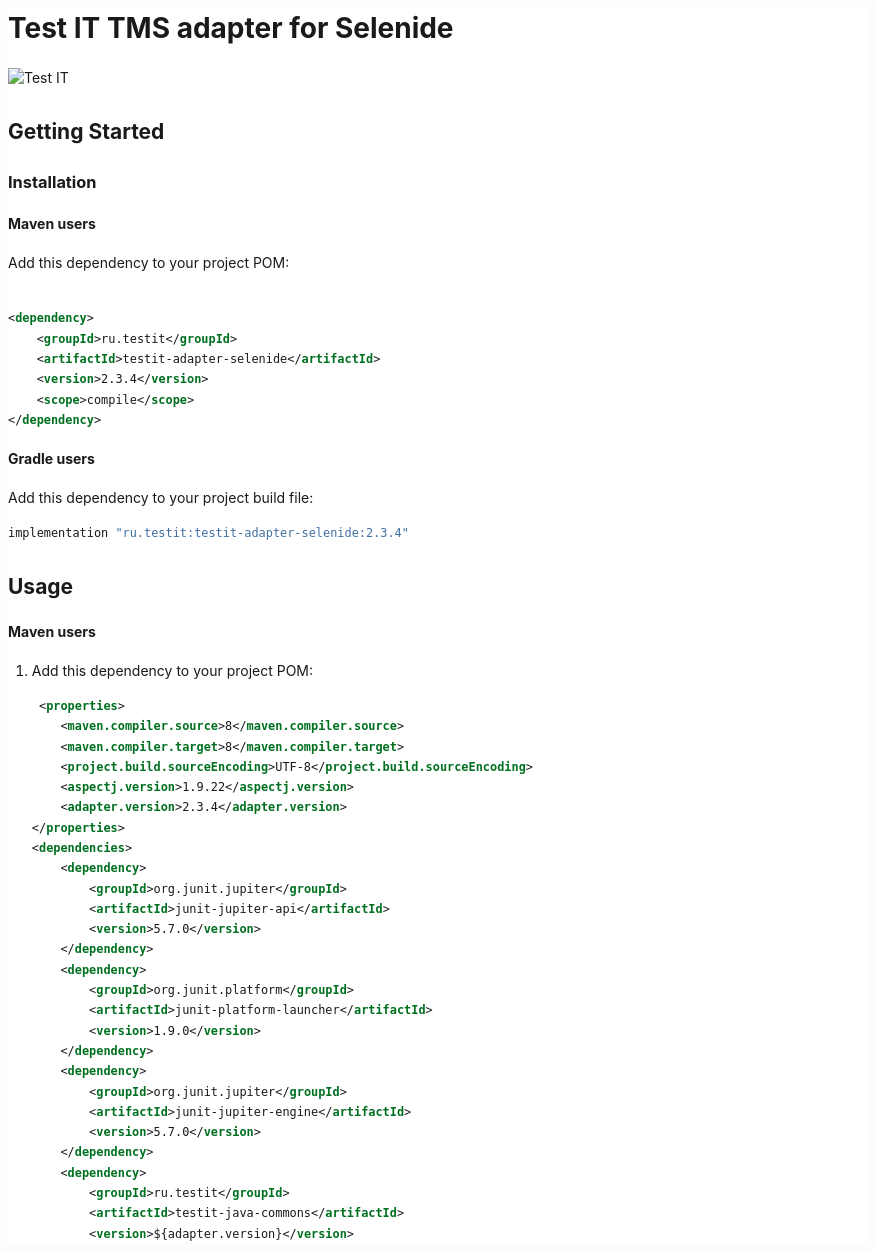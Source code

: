# Test IT TMS adapter for Selenide

![Test IT](https://raw.githubusercontent.com/testit-tms/adapters-python/master/images/banner.png)

## Getting Started

### Installation

#### Maven users

Add this dependency to your project POM:

```xml

<dependency>
    <groupId>ru.testit</groupId>
    <artifactId>testit-adapter-selenide</artifactId>
    <version>2.3.4</version>
    <scope>compile</scope>
</dependency>
```

#### Gradle users

Add this dependency to your project build file:

```groovy
implementation "ru.testit:testit-adapter-selenide:2.3.4"
```

## Usage

#### Maven users

1. Add this dependency to your project POM:
    ````xml
     <properties>
        <maven.compiler.source>8</maven.compiler.source>
        <maven.compiler.target>8</maven.compiler.target>
        <project.build.sourceEncoding>UTF-8</project.build.sourceEncoding>
        <aspectj.version>1.9.22</aspectj.version>
        <adapter.version>2.3.4</adapter.version>
    </properties>
    <dependencies>
        <dependency>
            <groupId>org.junit.jupiter</groupId>
            <artifactId>junit-jupiter-api</artifactId>
            <version>5.7.0</version>
        </dependency>
        <dependency>
            <groupId>org.junit.platform</groupId>
            <artifactId>junit-platform-launcher</artifactId>
            <version>1.9.0</version>
        </dependency>
        <dependency>
            <groupId>org.junit.jupiter</groupId>
            <artifactId>junit-jupiter-engine</artifactId>
            <version>5.7.0</version>
        </dependency>
        <dependency>
            <groupId>ru.testit</groupId>
            <artifactId>testit-java-commons</artifactId>
            <version>${adapter.version}</version>